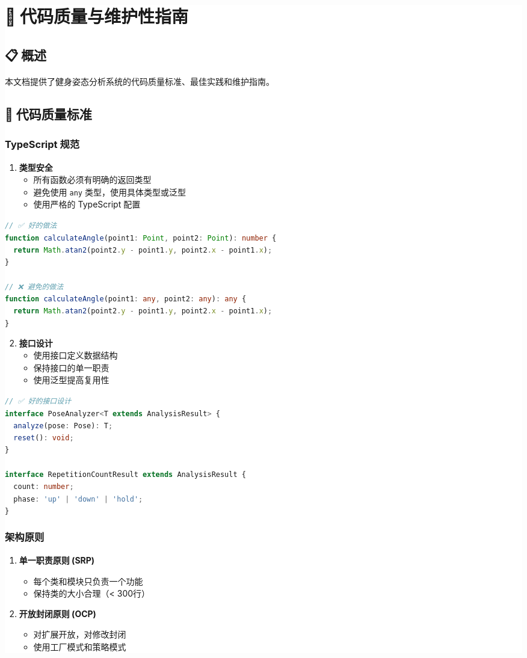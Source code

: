 # 🔧 代码质量与维护性指南

## 📋 概述

本文档提供了健身姿态分析系统的代码质量标准、最佳实践和维护指南。

## 🎯 代码质量标准

### TypeScript 规范

1. **类型安全**
   - 所有函数必须有明确的返回类型
   - 避免使用 `any` 类型，使用具体类型或泛型
   - 使用严格的 TypeScript 配置

```typescript
// ✅ 好的做法
function calculateAngle(point1: Point, point2: Point): number {
  return Math.atan2(point2.y - point1.y, point2.x - point1.x);
}

// ❌ 避免的做法
function calculateAngle(point1: any, point2: any): any {
  return Math.atan2(point2.y - point1.y, point2.x - point1.x);
}
```

2. **接口设计**
   - 使用接口定义数据结构
   - 保持接口的单一职责
   - 使用泛型提高复用性

```typescript
// ✅ 好的接口设计
interface PoseAnalyzer<T extends AnalysisResult> {
  analyze(pose: Pose): T;
  reset(): void;
}

interface RepetitionCountResult extends AnalysisResult {
  count: number;
  phase: 'up' | 'down' | 'hold';
}
```

### 架构原则

1. **单一职责原则 (SRP)**
   - 每个类和模块只负责一个功能
   - 保持类的大小合理（< 300行）

2. **开放封闭原则 (OCP)**
   - 对扩展开放，对修改封闭
   - 使用工厂模式和策略模式
